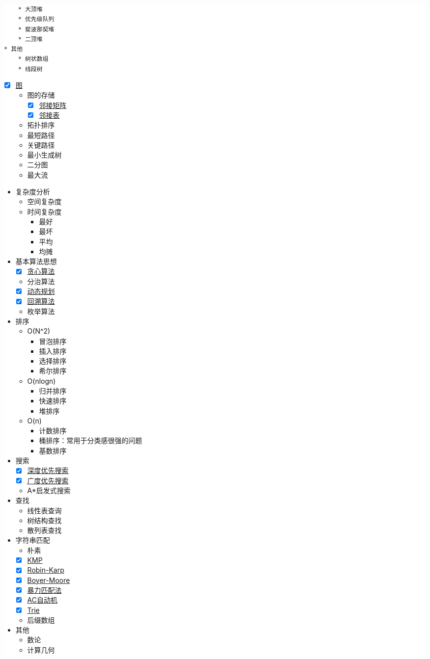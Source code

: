         * 大顶堆
        * 优先级队列
        * 斐波那契堆
        * 二顶堆
    * 其他
        * 树状数组
        * 线段树
* [x] [图](#map)
    * 图的存储
        * [x] [邻接矩阵](#adjacencyMatrix)
        * [x] [邻接表](#adjacencyTable)
    * 拓扑排序
    * 最短路径
    * 关键路径
    * 最小生成树
    * 二分图
    * 最大流
* 复杂度分析
    * 空间复杂度
    * 时间复杂度
        * 最好
        * 最坏
        * 平均
        * 均摊
* 基本算法思想
    * [x] [贪心算法](#greedy)
    * 分治算法
    * [x] [动态规划](#dynamicProgram) 
    * [x] [回溯算法](#Backtracking)
    * 枚举算法
* 排序
    * O(N^2)
        * 冒泡排序
        * 插入排序
        * 选择排序
        * 希尔排序
    * O(nlogn)
        * 归并排序
        * 快速排序
        * 堆排序
    * O(n)
        * 计数排序
        * 桶排序：常用于分类感很强的问题
        * 基数排序
* 搜索
    * [x] [深度优先搜索](#dfs)
    * [x] [广度优先搜索](#bfs)
    * A*启发式搜索
* 查找
    * 线性表查询
    * 树结构查找
    * 散列表查找
* 字符串匹配
    * 朴素
    * [x] [KMP](#kmp)
    * [x] [Robin-Karp](#rk)
    * [x] [Boyer-Moore](#bm)
    * [x] [暴力匹配法](#bf)
    * [x] [AC自动机](#ac)
    * [x] [Trie](#trie)
    * 后缀数组
* 其他
    * 数论
    * 计算几何